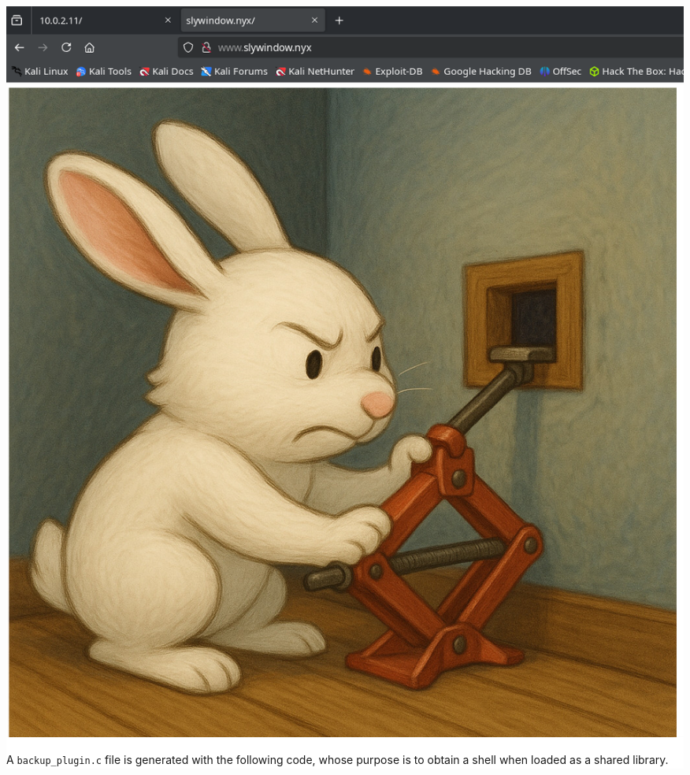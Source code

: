 ![](../../assets/images/slywindow/image.png)

A `backup_plugin.c` file is generated with the following code, whose purpose is to obtain a shell when loaded as a shared library.

